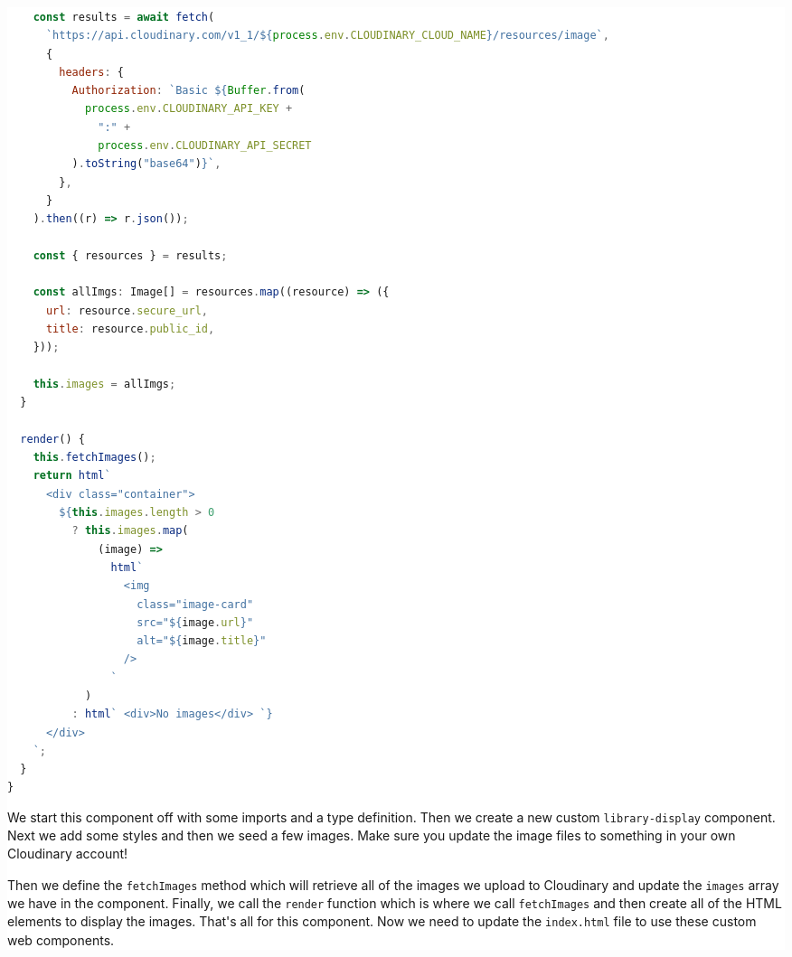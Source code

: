 ```javascript
    const results = await fetch(
      `https://api.cloudinary.com/v1_1/${process.env.CLOUDINARY_CLOUD_NAME}/resources/image`,
      {
        headers: {
          Authorization: `Basic ${Buffer.from(
            process.env.CLOUDINARY_API_KEY +
              ":" +
              process.env.CLOUDINARY_API_SECRET
          ).toString("base64")}`,
        },
      }
    ).then((r) => r.json());

    const { resources } = results;

    const allImgs: Image[] = resources.map((resource) => ({
      url: resource.secure_url,
      title: resource.public_id,
    }));

    this.images = allImgs;
  }

  render() {
    this.fetchImages();
    return html`
      <div class="container">
        ${this.images.length > 0
          ? this.images.map(
              (image) =>
                html`
                  <img
                    class="image-card"
                    src="${image.url}"
                    alt="${image.title}"
                  />
                `
            )
          : html` <div>No images</div> `}
      </div>
    `;
  }
}
```

We start this component off with some imports and a type definition. Then we create a new custom `library-display` component. Next we add some styles and then we seed a few images. Make sure you update the image files to something in your own Cloudinary account!

Then we define the `fetchImages` method which will retrieve all of the images we upload to Cloudinary and update the `images` array we have in the component. Finally, we call the `render` function which is where we call `fetchImages` and then create all of the HTML elements to display the images. That's all for this component. Now we need to update the `index.html` file to use these custom web components.
